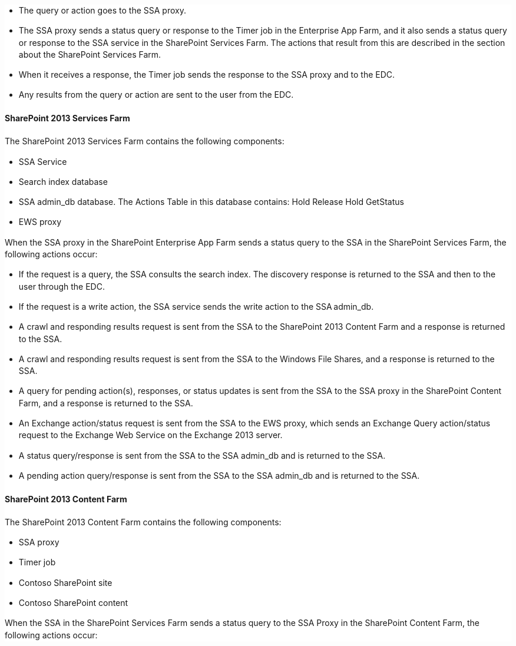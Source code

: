 - The query or action goes to the SSA proxy. 
    
- The SSA proxy sends a status query or response to the Timer job in the Enterprise App Farm, and it also sends a status query or response to the SSA service in the SharePoint Services Farm. The actions that result from this are described in the section about the SharePoint Services Farm. 
    
- When it receives a response, the Timer job sends the response to the SSA proxy and to the EDC. 
    
- Any results from the query or action are sent to the user from the EDC. 
    
#### SharePoint 2013 Services Farm

The SharePoint 2013 Services Farm contains the following components: 
  
- SSA Service 
    
- Search index database 
    
- SSA admin_db database. The Actions Table in this database contains: Hold Release Hold GetStatus 
    
- EWS proxy 
    
When the SSA proxy in the SharePoint Enterprise App Farm sends a status query to the SSA in the SharePoint Services Farm, the following actions occur: 
  
- If the request is a query, the SSA consults the search index. The discovery response is returned to the SSA and then to the user through the EDC. 
    
- If the request is a write action, the SSA service sends the write action to the SSA admin_db. 
    
- A crawl and responding results request is sent from the SSA to the SharePoint 2013 Content Farm and a response is returned to the SSA. 
    
- A crawl and responding results request is sent from the SSA to the Windows File Shares, and a response is returned to the SSA. 
    
- A query for pending action(s), responses, or status updates is sent from the SSA to the SSA proxy in the SharePoint Content Farm, and a response is returned to the SSA. 
    
- An Exchange action/status request is sent from the SSA to the EWS proxy, which sends an Exchange Query action/status request to the Exchange Web Service on the Exchange 2013 server. 
    
- A status query/response is sent from the SSA to the SSA admin_db and is returned to the SSA. 
    
- A pending action query/response is sent from the SSA to the SSA admin_db and is returned to the SSA. 
    
#### SharePoint 2013 Content Farm

The SharePoint 2013 Content Farm contains the following components: 
  
- SSA proxy 
    
- Timer job 
    
- Contoso SharePoint site 
    
- Contoso SharePoint content 
    
When the SSA in the SharePoint Services Farm sends a status query to the SSA Proxy in the SharePoint Content Farm, the following actions occur: 
  